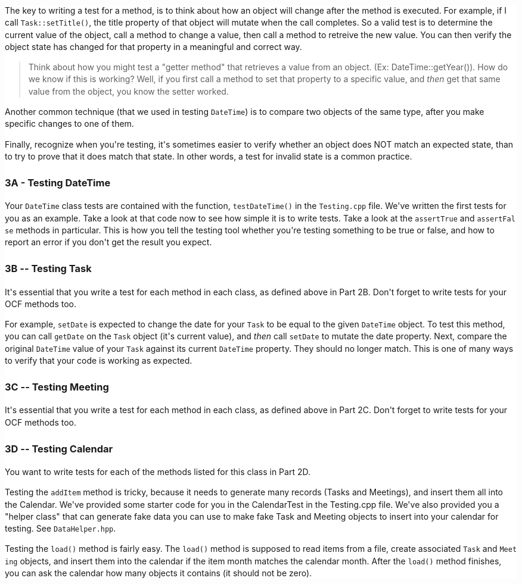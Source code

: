 The key to writing a test for a method, is to think about how an object will change after the method is executed. For example, if I call `Task::setTitle()`, the title property of that object will mutate when the call completes. So a valid test is to determine the current value of the object, call a method to change a value, then call a method to retreive the new value. You can then verify the object state has changed for that property in a meaningful and correct way.  

> Think about how you might test a "getter method" that retrieves a value from an object. (Ex: DateTime::getYear()). How do we know if this is working? Well, if you first call a method to set that property to a specific value, and _then_ get that same value from the object, you know the setter worked.

Another common technique (that we used in testing `DateTime`) is to compare two objects of the same type, after you make specific changes to one of them.  

Finally, recognize when you're testing, it's sometimes easier to verify whether an object does NOT match an expected state, than to try to prove that it does match that state.  In other words, a test for invalid state is a common practice.

### 3A - Testing DateTime

Your `DateTime` class tests are contained with the function, `testDateTime()` in the `Testing.cpp` file. We've written the first tests for you as an example.  Take a look at that code now to see how simple it is to write tests. Take a look at the `assertTrue` and `assertFalse` methods in particular. This is how you tell the testing tool whether you're testing something to be true or false, and how to report an error if you don't get the result you expect. 

### 3B -- Testing Task 

It's essential that you write a test for each method in each class, as defined above in Part 2B. Don't forget to write tests for your OCF methods too.

For example, `setDate` is expected to change the date for your `Task` to be equal to the given `DateTime` object. To test this method, you can call `getDate` on the `Task` object (it's current value), and _then_ call `setDate` to mutate the date property. Next, compare the original `DateTime` value of your `Task` against its current `DateTime` property. They should no longer match.  This is one of many ways to verify that your code is working as expected. 


### 3C -- Testing Meeting 

It's essential that you write a test for each method in each class, as defined above in Part 2C. Don't forget to write tests for your OCF methods too.

### 3D -- Testing Calendar

You want to write tests for each of the methods listed for this class in Part 2D.  

Testing the `addItem` method is tricky, because it needs to generate many records (Tasks and Meetings), and insert them all into the Calendar.  We've provided some starter code for you in the CalendarTest in the Testing.cpp file.  We've also provided you a "helper class" that can generate fake data you can use to make fake Task and Meeting objects to insert into your calendar for testing.  See `DataHelper.hpp`. 

Testing the `load()` method is fairly easy. The `load()` method is supposed to read items from a file, create associated `Task` and `Meeting` objects, and insert them into the calendar if the item month matches the calendar month. After the `load()` method finishes, you can ask the calendar how many objects it contains (it should not be zero).
